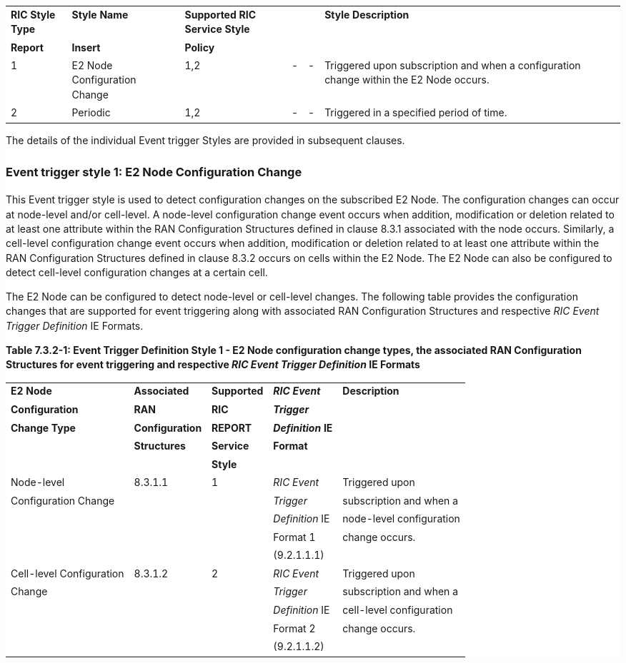 <div class="table-wrapper" markdown="block">

|  |  |  |  |  |  |
| --- | --- | --- | --- | --- | --- |
| **RIC**  **Style Type** | **Style Name** | **Supported RIC Service Style** | | | **Style Description** |
| **Report** | **Insert** | **Policy** |
| 1 | E2 Node Configuration Change | 1,2 | - | - | Triggered upon subscription and when a configuration change within the E2 Node occurs. |
| 2 | Periodic | 1,2 | - | - | Triggered in a specified period of time. |

</div>

The details of the individual Event trigger Styles are provided in subsequent clauses.

### Event trigger style 1: E2 Node Configuration Change

This Event trigger style is used to detect configuration changes on the subscribed E2 Node. The configuration changes can occur at node-level and/or cell-level. A node-level configuration change event occurs when addition, modification or deletion related to at least one attribute within the RAN Configuration Structures defined in clause 8.3.1 associated with the node occurs. Similarly, a cell-level configuration change event occurs when addition, modification or deletion related to at least one attribute within the RAN Configuration Structures defined in clause 8.3.2 occurs on cells within the E2 Node. The E2 Node can also be configured to detect cell-level configuration changes at a certain cell.

The E2 Node can be configured to detect node-level or cell-level changes. The following table provides the configuration changes that are supported for event triggering along with associated RAN Configuration Structures and respective *RIC Event Trigger Definition* IE Formats.

**Table 7.3.2-1: Event Trigger Definition Style 1 - E2 Node configuration change types, the associated RAN Configuration Structures for event triggering and respective *RIC Event Trigger Definition* IE Formats**

<div class="table-wrapper" markdown="block">

|  |  |  |  |  |
| --- | --- | --- | --- | --- |
| **E2 Node** | **Associated** | **Supported** | ***RIC Event*** | **Description** |
| **Configuration** | **RAN** | **RIC** | ***Trigger*** |  |
| **Change Type** | **Configuration** | **REPORT** | ***Definition* IE** |  |
|  | **Structures** | **Service** | **Format** |  |
|  |  | **Style** |  |  |
| Node-level | 8.3.1.1 | 1 | *RIC Event* | Triggered upon |
| Configuration Change |  |  | *Trigger* | subscription and when a |
|  |  |  | *Definition* IE | node-level configuration |
|  |  |  | Format 1 | change occurs. |
|  |  |  | (9.2.1.1.1) |  |
| Cell-level Configuration | 8.3.1.2 | 2 | *RIC Event* | Triggered upon |
| Change |  |  | *Trigger* | subscription and when a |
|  |  |  | *Definition* IE | cell-level configuration |
|  |  |  | Format 2 | change occurs. |
|  |  |  | (9.2.1.1.2) |  |
